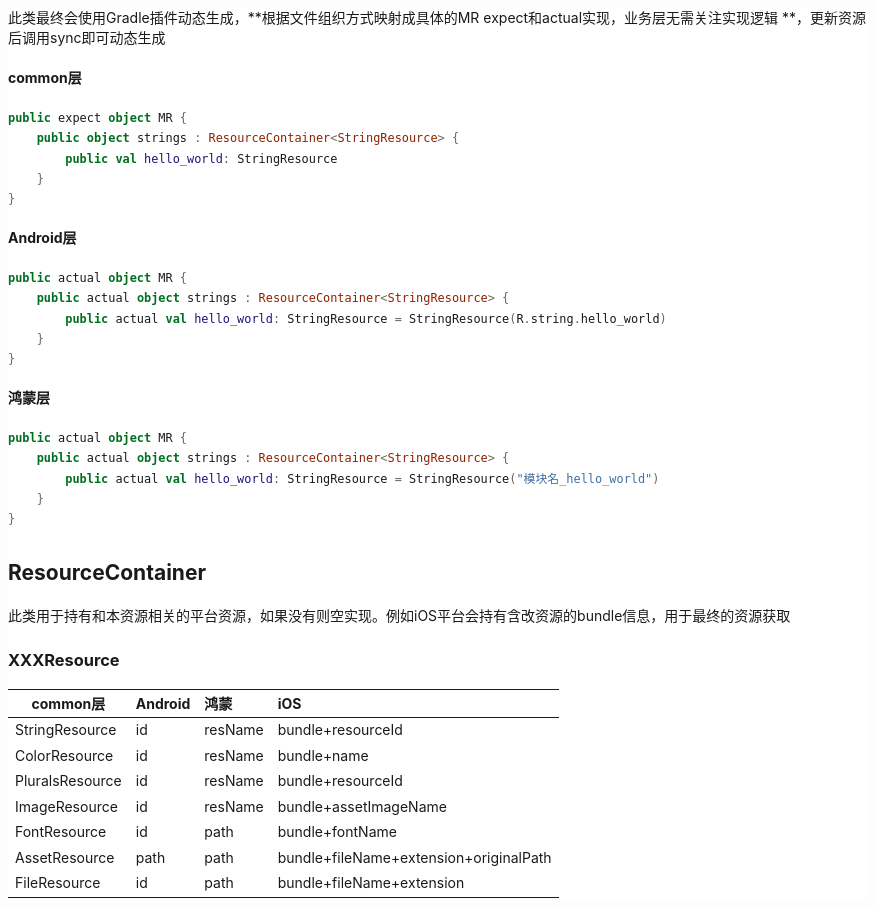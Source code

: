 此类最终会使用Gradle插件动态生成，**根据文件组织方式映射成具体的MR expect和actual实现，业务层无需关注实现逻辑
**，更新资源后调用sync即可动态生成

#### common层

```kotlin
public expect object MR {
    public object strings : ResourceContainer<StringResource> {
        public val hello_world: StringResource
    }
}
```

#### Android层

```kotlin
public actual object MR {
    public actual object strings : ResourceContainer<StringResource> {
        public actual val hello_world: StringResource = StringResource(R.string.hello_world)
    }
}
```

#### 鸿蒙层

```kotlin
public actual object MR {
    public actual object strings : ResourceContainer<StringResource> {
        public actual val hello_world: StringResource = StringResource("模块名_hello_world")
    }
}
```

## ResourceContainer

此类用于持有和本资源相关的平台资源，如果没有则空实现。例如iOS平台会持有含改资源的bundle信息，用于最终的资源获取

### XXXResource

| common层         |     Android     | 鸿蒙       | iOS                                    |
|-----------------|-----------|:---------|:---------------------------------------|
| StringResource     | id        | resName  | bundle+resourceId                      |
| ColorResource   |     id       |     resName | bundle+name                            |
| PluralsResource |     id       |     resName | bundle+resourceId                      |
| ImageResource   | id        | resName  | bundle+assetImageName                  |
| FontResource    |     id       |     path    | bundle+fontName                        |
| AssetResource   |     path     |     path    | bundle+fileName+extension+originalPath |
| FileResource    |     id       |     path    | bundle+fileName+extension              |
